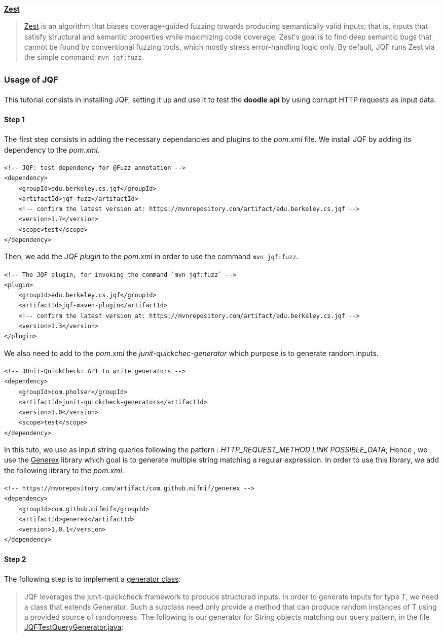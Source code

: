 [**Zest**](https://rohan.padhye.org/files/zest-issta19.pdf)
> [Zest](https://rohan.padhye.org/files/zest-issta19.pdf) is an algorithm that biases coverage-guided fuzzing towards producing semantically valid inputs; that is, inputs that satisfy structural and semantic properties while maximizing code coverage. Zest's goal is to find deep semantic bugs that cannot be found by conventional fuzzing tools, which mostly stress error-handling logic only. By default, JQF runs Zest via the simple command: ```mvn jqf:fuzz```.

### Usage of JQF
This tutorial consists in installing JQF, setting it up and use it to test the **doodle api** by using corrupt HTTP requests as input data.

#### Step 1
The first step consists in adding the necessary dependancies and plugins to the *pom.xml* file.
We install JQF by adding its dependency to the *pom.xml*.
```
<!-- JQF: test dependency for @Fuzz annotation -->
<dependency>
    <groupId>edu.berkeley.cs.jqf</groupId>
    <artifactId>jqf-fuzz</artifactId>
    <!-- confirm the latest version at: https://mvnrepository.com/artifact/edu.berkeley.cs.jqf -->
    <version>1.7</version>
    <scope>test</scope>
</dependency>
```
Then, we add the *JQF plugin* to the *pom.xml* in order to use the command ```mvn jqf:fuzz```.
```
<!-- The JQF plugin, for invoking the command `mvn jqf:fuzz` -->
<plugin>
    <groupId>edu.berkeley.cs.jqf</groupId>
    <artifactId>jqf-maven-plugin</artifactId>
    <!-- confirm the latest version at: https://mvnrepository.com/artifact/edu.berkeley.cs.jqf -->
    <version>1.3</version>
</plugin>
```
We also need to add to the *pom.xml* the *junit-quickchec-generator* which purpose is to generate random inputs.
```
<!-- JUnit-QuickCheck: API to write generators -->
<dependency>
    <groupId>com.pholser</groupId>
    <artifactId>junit-quickcheck-generators</artifactId>
    <version>1.0</version>
    <scope>test</scope>
</dependency>
```
In this tuto, we use as input string queries following the pattern : *HTTP_REQUEST_METHOD LINK POSSIBLE_DATA*; Hence , we use the [Generex](https://github.com/mifmif/Generex) library which goal is to generate multiple string matching a regular expression. In order to use this library, we add the following library to the *pom.xml*.
```
<!-- https://mvnrepository.com/artifact/com.github.mifmif/generex -->
<dependency>
    <groupId>com.github.mifmif</groupId>
    <artifactId>generex</artifactId>
    <version>1.0.1</version>
</dependency>
```
#### Step 2
The following step is to implement a [generator class](https://github.com/rohanpadhye/JQF/wiki/Fuzzing-with-Zest#step-2-write-an-input-generator):
> JQF leverages the junit-quickcheck framework to produce structured inputs. In order to generate inputs for type T, we need a class that extends Generator<T>. Such a subclass need only provide a method that can produce random instances of T using a provided source of randomness.
The following is our generator for String objects matching our query pattern, in the file [JQFTestQueryGenerator.java](api/src/test/java/fr/istic/tlc/JQFTest/JQFTestQueryGenerator.java):